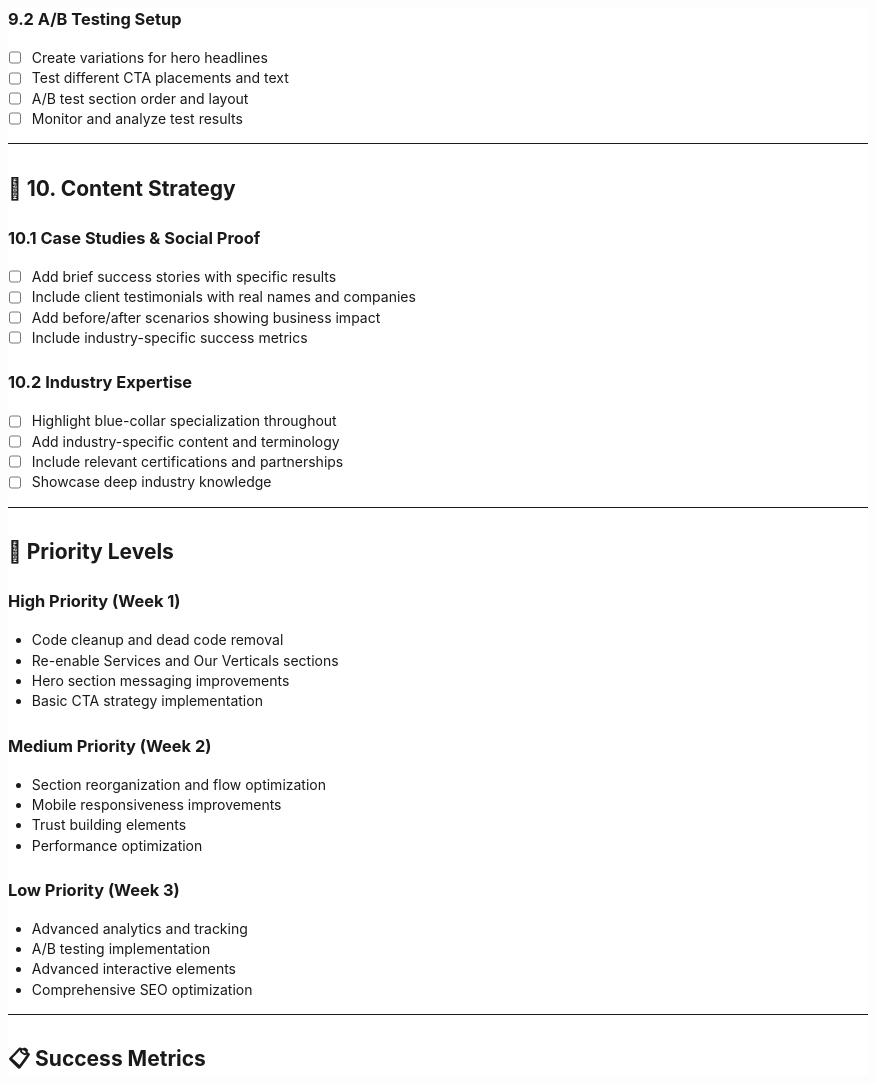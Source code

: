 ### 9.2 A/B Testing Setup
- [ ] Create variations for hero headlines
- [ ] Test different CTA placements and text
- [ ] A/B test section order and layout
- [ ] Monitor and analyze test results

---

## 📝 **10. Content Strategy**

### 10.1 Case Studies & Social Proof
- [ ] Add brief success stories with specific results
- [ ] Include client testimonials with real names and companies
- [ ] Add before/after scenarios showing business impact
- [ ] Include industry-specific success metrics

### 10.2 Industry Expertise
- [ ] Highlight blue-collar specialization throughout
- [ ] Add industry-specific content and terminology
- [ ] Include relevant certifications and partnerships
- [ ] Showcase deep industry knowledge

---

## 🎯 **Priority Levels**

### **High Priority (Week 1)**
- Code cleanup and dead code removal
- Re-enable Services and Our Verticals sections
- Hero section messaging improvements
- Basic CTA strategy implementation

### **Medium Priority (Week 2)**
- Section reorganization and flow optimization
- Mobile responsiveness improvements
- Trust building elements
- Performance optimization

### **Low Priority (Week 3)**
- Advanced analytics and tracking
- A/B testing implementation
- Advanced interactive elements
- Comprehensive SEO optimization

---

## 📋 **Success Metrics**
